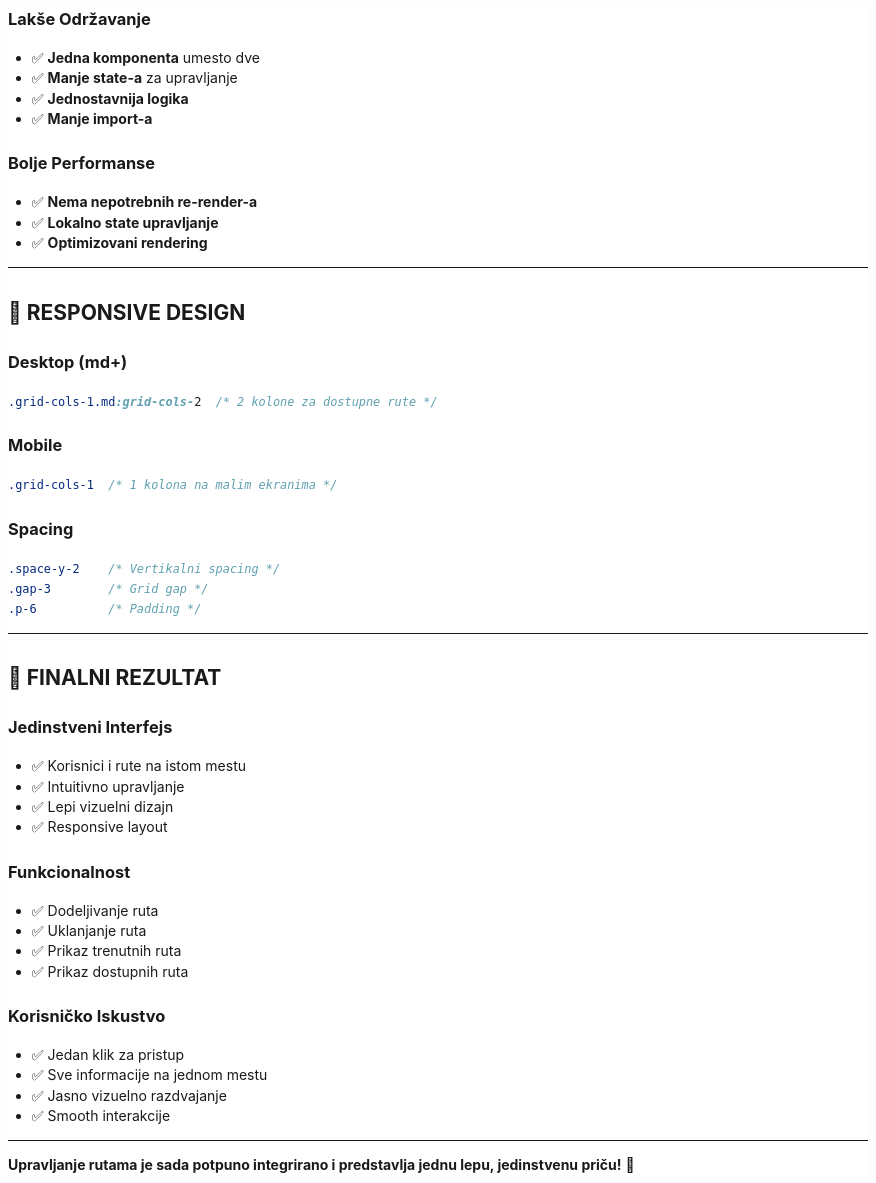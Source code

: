 ### **Lakše Održavanje**
- ✅ **Jedna komponenta** umesto dve
- ✅ **Manje state-a** za upravljanje
- ✅ **Jednostavnija logika**
- ✅ **Manje import-a**

### **Bolje Performanse**
- ✅ **Nema nepotrebnih re-render-a**
- ✅ **Lokalno state upravljanje**
- ✅ **Optimizovani rendering**

---

## 📱 RESPONSIVE DESIGN

### **Desktop (md+)**
```css
.grid-cols-1.md:grid-cols-2  /* 2 kolone za dostupne rute */
```

### **Mobile**
```css
.grid-cols-1  /* 1 kolona na malim ekranima */
```

### **Spacing**
```css
.space-y-2    /* Vertikalni spacing */
.gap-3        /* Grid gap */
.p-6          /* Padding */
```

---

## 🎯 FINALNI REZULTAT

### **Jedinstveni Interfejs**
- ✅ Korisnici i rute na istom mestu
- ✅ Intuitivno upravljanje
- ✅ Lepi vizuelni dizajn
- ✅ Responsive layout

### **Funkcionalnost**
- ✅ Dodeljivanje ruta
- ✅ Uklanjanje ruta
- ✅ Prikaz trenutnih ruta
- ✅ Prikaz dostupnih ruta

### **Korisničko Iskustvo**
- ✅ Jedan klik za pristup
- ✅ Sve informacije na jednom mestu
- ✅ Jasno vizuelno razdvajanje
- ✅ Smooth interakcije

---

**Upravljanje rutama je sada potpuno integrirano i predstavlja jednu lepu, jedinstvenu priču!** 🎉
